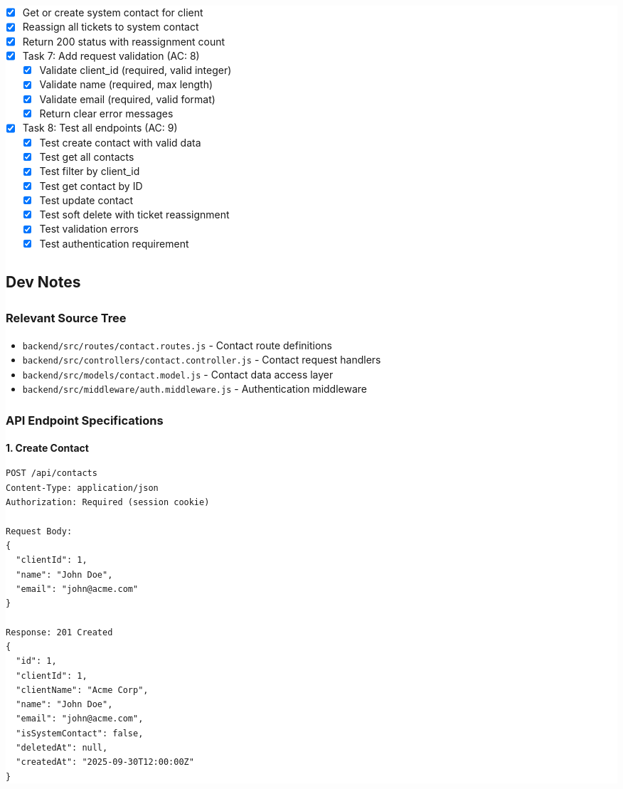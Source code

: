   - [x] Get or create system contact for client
  - [x] Reassign all tickets to system contact
  - [x] Return 200 status with reassignment count
- [x] Task 7: Add request validation (AC: 8)
  - [x] Validate client_id (required, valid integer)
  - [x] Validate name (required, max length)
  - [x] Validate email (required, valid format)
  - [x] Return clear error messages
- [x] Task 8: Test all endpoints (AC: 9)
  - [x] Test create contact with valid data
  - [x] Test get all contacts
  - [x] Test filter by client_id
  - [x] Test get contact by ID
  - [x] Test update contact
  - [x] Test soft delete with ticket reassignment
  - [x] Test validation errors
  - [x] Test authentication requirement

## Dev Notes

### Relevant Source Tree
- `backend/src/routes/contact.routes.js` - Contact route definitions
- `backend/src/controllers/contact.controller.js` - Contact request handlers
- `backend/src/models/contact.model.js` - Contact data access layer
- `backend/src/middleware/auth.middleware.js` - Authentication middleware

### API Endpoint Specifications

**1. Create Contact**
```
POST /api/contacts
Content-Type: application/json
Authorization: Required (session cookie)

Request Body:
{
  "clientId": 1,
  "name": "John Doe",
  "email": "john@acme.com"
}

Response: 201 Created
{
  "id": 1,
  "clientId": 1,
  "clientName": "Acme Corp",
  "name": "John Doe",
  "email": "john@acme.com",
  "isSystemContact": false,
  "deletedAt": null,
  "createdAt": "2025-09-30T12:00:00Z"
}
```
